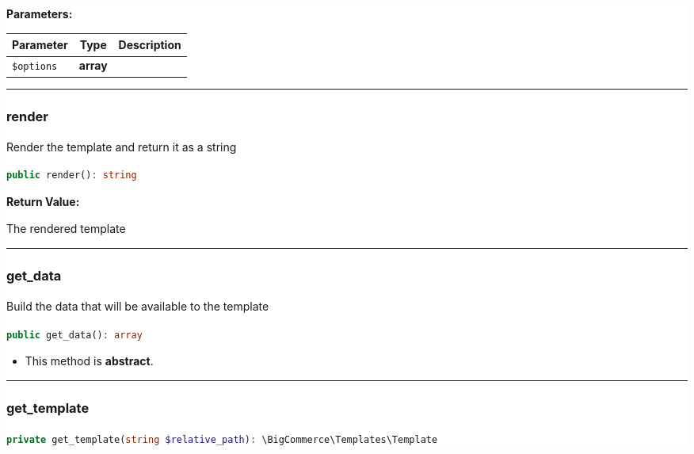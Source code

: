 
**Parameters:**

| Parameter | Type | Description |
|-----------|------|-------------|
| `$options` | **array** |  |





***

### render

Render the template and return it as a string

```php
public render(): string
```









**Return Value:**

The rendered template




***

### get_data

Build the data that will be available to the template

```php
public get_data(): array
```




* This method is **abstract**.







***

### get_template



```php
private get_template(string $relative_path): \BigCommerce\Templates\Template
```


